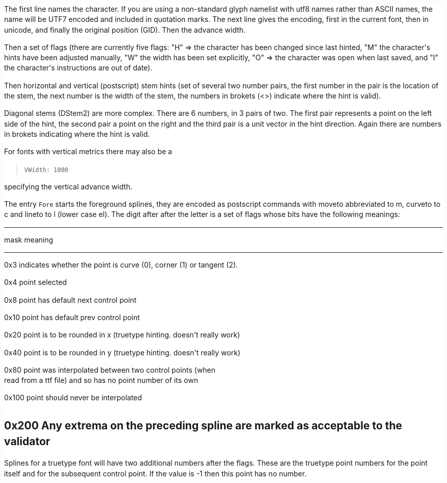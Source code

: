 The first line names the character. If you are using a non-standard
glyph namelist with utf8 names rather than ASCII names, the name will be
UTF7 encoded and included in quotation marks. The next line gives the
encoding, first in the current font, then in unicode, and finally the
original position (GID). Then the advance width.

Then a set of flags (there are currently five flags: "H" =\> the
character has been changed since last hinted, "M" the character's hints
have been adjusted manually, "W" the width has been set explicitly, "O"
=\> the character was open when last saved, and "I" the character's
instructions are out of date).

Then horizontal and vertical (postscript) stem hints (set of several two
number pairs, the first number in the pair is the location of the stem,
the next number is the width of the stem, the numbers in brokets (\<\>)
indicate where the hint is valid).

Diagonal stems (DStem2) are more complex. There are 6 numbers, in 3
pairs of two. The first pair represents a point on the left side of the
hint, the second pair a point on the right and the third pair is a unit
vector in the hint direction. Again there are numbers in brokets
indicating where the hint is valid.

For fonts with vertical metrics there may also be a

>     VWidth: 1000

specifying the vertical advance width.

The entry `Fore` starts the foreground splines, they are encoded as
postscript commands with moveto abbreviated to m, curveto to c and
lineto to l (lower case el). The digit after after the letter is a set
of flags whose bits have the following meanings:

  ---------------------------------------------------------------------------------------
  mask    meaning
  ------- -------------------------------------------------------------------------------
  0x3     indicates whether the point is curve (0), corner (1) or tangent (2).

  0x4     point selected

  0x8     point has default next control point

  0x10    point has default prev control point

  0x20    point is to be rounded in x (truetype hinting. doesn't really work)

  0x40    point is to be rounded in y (truetype hinting. doesn't really work)

  0x80    point was interpolated between two control points (when\
           read from a ttf file) and so has no point number of its own

  0x100   point should never be interpolated

  0x200   Any extrema on the preceding spline are marked as acceptable to the validator
  ---------------------------------------------------------------------------------------

Splines for a truetype font will have two additional numbers after the
flags. These are the truetype point numbers for the point itself and for
the subsequent control point. If the value is -1 then this point has no
number.
